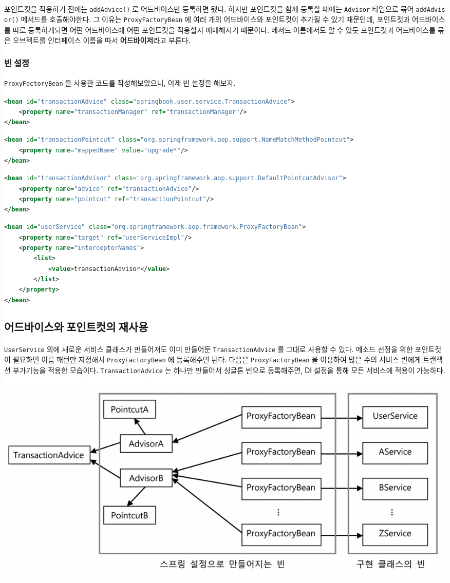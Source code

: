 포인트컷을 적용하기 전에는 `addAdvice()` 로 어드바이스만 등록하면 됐다. 하지만 포인트컷을 함께 등록할 때에는 `Advisor` 타입으로 묶어 `addAdvisor()` 메서드를 호출해야한다. 그 이유는 `ProxyFactoryBean` 에 여러 개의 어드바이스와 포인트컷이 추가될 수 있기 때문인데, 포인트컷과 어드바이스를 따로 등록하게되면 어떤 어드바이스에 어떤 포인트컷을 적용할지 애매해지기 때문이다. 메서드 이름에서도 알 수 있듯 포인트컷과 어드바이스를 묶은 오브젝트를 인터페이스 이름을 따서 **어드바이저**라고 부른다.

### 빈 설정

`ProxyFactoryBean` 을 사용한 코드를 작성해보았으니, 이제 빈 설정을 해보자.

```xml
<bean id="transactionAdvice" class="springbook.user.service.TransactionAdvice">
	<property name="transactionManager" ref="transactionManager"/>
</bean>
```

```xml
<bean id="transactionPointcut" class="org.springframework.aop.support.NameMatchMethodPointcut">
	<property name="mappedName" value="upgrade*"/>
</bean>
```

```xml
<bean id="transactionAdvisor" class="org.springframework.aop.support.DefaultPointcutAdvisor">
	<property name="advice" ref="transactionAdvice"/>
	<property name="pointcut" ref="transactionPointcut"/>
</bean>
```

```xml
<bean id="userService" class="org.springframework.aop.framework.ProxyFactoryBean">
	<property name="target" ref="userServiceImpl"/>
	<property name="interceptorNames">
		<list>
			<value>transactionAdvisor</value>
		</list>
	</property>
</bean>
```

## 어드바이스와 포인트컷의 재사용

`UserService` 외에 새로운 서비스 클래스가 만들어져도 이미 만들어둔 `TransactionAdvice` 를 그대로 사용할 수 있다. 메소드 선정을 위한 포인트컷이 필요하면 이름 패턴만 지정해서 `ProxyFactoryBean` 에 등록해주면 된다. 다음은 `ProxyFactoryBean` 을 이용하여 많은 수의 서비스 빈에게 트랜잭션 부가기능을 적용한 모습이다. `TransactionAdvice` 는 하나만 만들어서 싱글톤 빈으로 등록해주면, DI 설정을 통해 모든 서비스에 적용이 가능하다.

![어드바이스와 포인트컷의 재사용](images/advice-pointcut.png)
